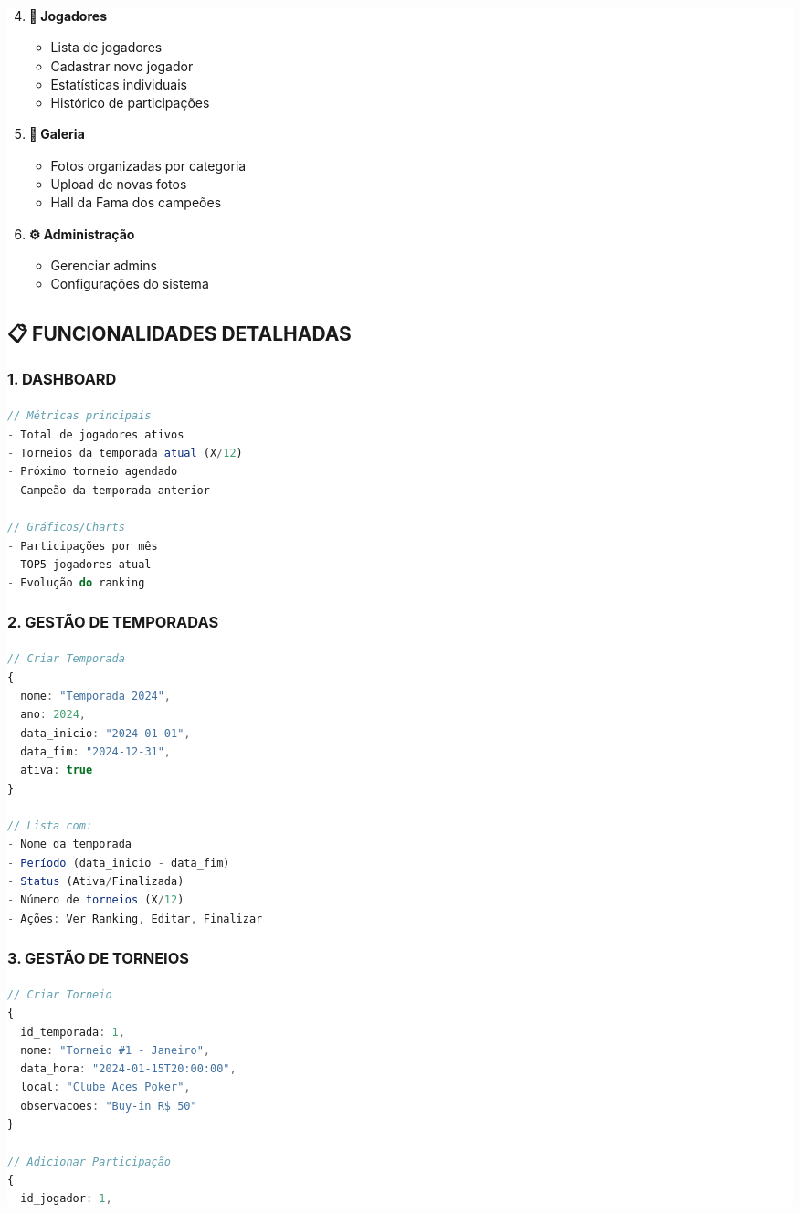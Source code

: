 4. **👤 Jogadores** 
   - Lista de jogadores
   - Cadastrar novo jogador
   - Estatísticas individuais
   - Histórico de participações

5. **📸 Galeria**
   - Fotos organizadas por categoria
   - Upload de novas fotos
   - Hall da Fama dos campeões

6. **⚙️ Administração**
   - Gerenciar admins
   - Configurações do sistema

## 📋 FUNCIONALIDADES DETALHADAS

### 1. **DASHBOARD** 
```typescript
// Métricas principais
- Total de jogadores ativos
- Torneios da temporada atual (X/12)
- Próximo torneio agendado
- Campeão da temporada anterior

// Gráficos/Charts
- Participações por mês
- TOP5 jogadores atual
- Evolução do ranking
```

### 2. **GESTÃO DE TEMPORADAS**
```typescript
// Criar Temporada
{
  nome: "Temporada 2024",
  ano: 2024,
  data_inicio: "2024-01-01",
  data_fim: "2024-12-31",
  ativa: true
}

// Lista com:
- Nome da temporada
- Período (data_inicio - data_fim)
- Status (Ativa/Finalizada)
- Número de torneios (X/12)
- Ações: Ver Ranking, Editar, Finalizar
```

### 3. **GESTÃO DE TORNEIOS**
```typescript
// Criar Torneio
{
  id_temporada: 1,
  nome: "Torneio #1 - Janeiro",
  data_hora: "2024-01-15T20:00:00",
  local: "Clube Aces Poker",
  observacoes: "Buy-in R$ 50"
}

// Adicionar Participação
{
  id_jogador: 1,
```